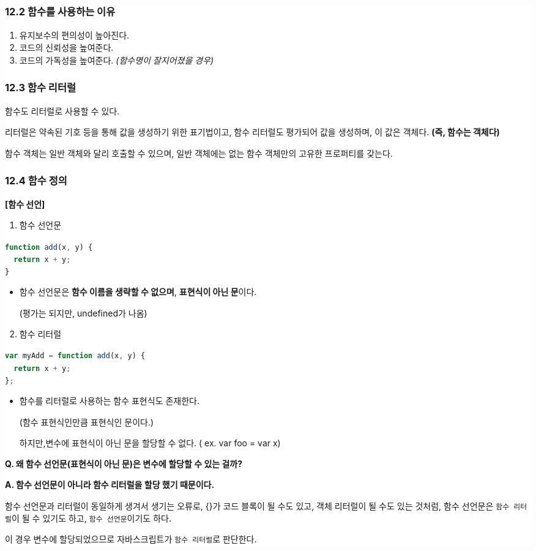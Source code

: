 ### 12.2 함수를 사용하는 이유

1. 유지보수의 편의성이 높아진다.
2. 코드의 신뢰성을 높여준다.
3. 코드의 가독성을 높여준다. _(함수명이 잘지어졌을 경우)_

### 12.3 함수 리터럴

함수도 리터럴로 사용할 수 있다.

리터럴은 약속된 기호 등을 통해 값을 생성하기 위한 표기법이고, 함수 리터럴도 평가되어 값을 생성하며, 이 값은 객체다. **(즉, 함수는 객체다)**

함수 객체는 일반 객체와 달리 호출할 수 있으며, 일반 객체에는 없는 함수 객체만의 고유한 프로퍼티를 갖는다.

### 12.4 함수 정의

**[함수 선언]**

1. 함수 선언문

```jsx
function add(x, y) {
  return x + y;
}
```

- 함수 선언문은 **함수 이름을 생략할 수 없으며**, **표현식이 아닌 문**이다.

  (평가는 되지만, undefined가 나옴)

2. 함수 리터럴

```jsx
var myAdd = function add(x, y) {
  return x + y;
};
```

- 함수를 리터럴로 사용하는 함수 표현식도 존재한다.

  (함수 표현식인만큼 표현식인 문이다.)

  하지만,변수에 표현식이 아닌 문을 할당할 수 없다. ( ex. var foo = var x)

**Q. 왜 함수 선언문(표현식이 아닌 문)은 변수에 할당할 수 있는 걸까?**

**A. 함수 선언문이 아니라 함수 리터럴을 할당 했기 때문이다.**

함수 선언문과 리터럴이 동일하게 생겨서 생기는 오류로, {}가 코드 블록이 될 수도 있고, 객체 리터럴이 될 수도 있는 것처럼, 함수 선언문은 `함수 리터럴`이 될 수 있기도 하고, `함수 선언문`이기도 하다.

이 경우 변수에 할당되었으므로 자바스크립트가 `함수 리터럴`로 판단한다.
